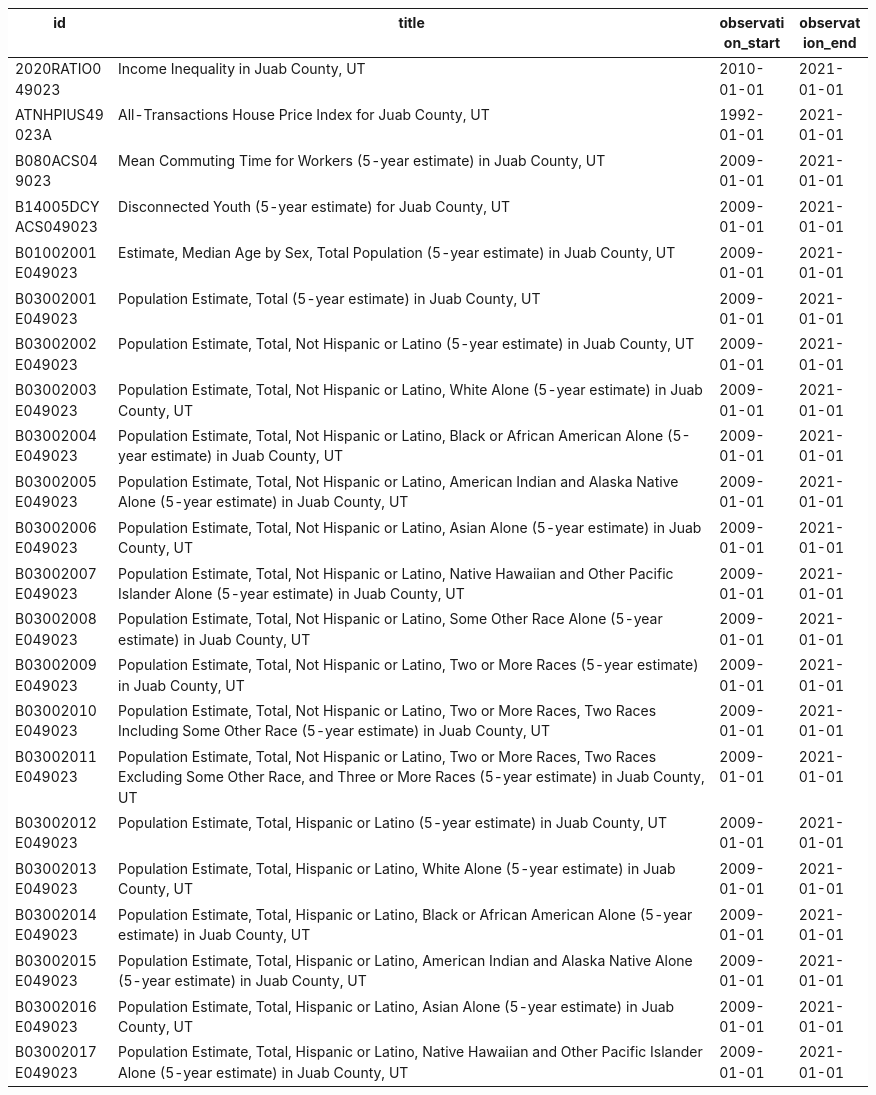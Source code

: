 | id                        | title                                                                                                                                                                    | observation_start   | observation_end   |
|---------------------------|--------------------------------------------------------------------------------------------------------------------------------------------------------------------------|---------------------|-------------------|
| 2020RATIO049023           | Income Inequality in Juab County, UT                                                                                                                                     | 2010-01-01          | 2021-01-01        |
| ATNHPIUS49023A            | All-Transactions House Price Index for Juab County, UT                                                                                                                   | 1992-01-01          | 2021-01-01        |
| B080ACS049023             | Mean Commuting Time for Workers (5-year estimate) in Juab County, UT                                                                                                     | 2009-01-01          | 2021-01-01        |
| B14005DCYACS049023        | Disconnected Youth (5-year estimate) for Juab County, UT                                                                                                                 | 2009-01-01          | 2021-01-01        |
| B01002001E049023          | Estimate, Median Age by Sex, Total Population (5-year estimate) in Juab County, UT                                                                                       | 2009-01-01          | 2021-01-01        |
| B03002001E049023          | Population Estimate, Total (5-year estimate) in Juab County, UT                                                                                                          | 2009-01-01          | 2021-01-01        |
| B03002002E049023          | Population Estimate, Total, Not Hispanic or Latino (5-year estimate) in Juab County, UT                                                                                  | 2009-01-01          | 2021-01-01        |
| B03002003E049023          | Population Estimate, Total, Not Hispanic or Latino, White Alone (5-year estimate) in Juab County, UT                                                                     | 2009-01-01          | 2021-01-01        |
| B03002004E049023          | Population Estimate, Total, Not Hispanic or Latino, Black or African American Alone (5-year estimate) in Juab County, UT                                                 | 2009-01-01          | 2021-01-01        |
| B03002005E049023          | Population Estimate, Total, Not Hispanic or Latino, American Indian and Alaska Native Alone (5-year estimate) in Juab County, UT                                         | 2009-01-01          | 2021-01-01        |
| B03002006E049023          | Population Estimate, Total, Not Hispanic or Latino, Asian Alone (5-year estimate) in Juab County, UT                                                                     | 2009-01-01          | 2021-01-01        |
| B03002007E049023          | Population Estimate, Total, Not Hispanic or Latino, Native Hawaiian and Other Pacific Islander Alone (5-year estimate) in Juab County, UT                                | 2009-01-01          | 2021-01-01        |
| B03002008E049023          | Population Estimate, Total, Not Hispanic or Latino, Some Other Race Alone (5-year estimate) in Juab County, UT                                                           | 2009-01-01          | 2021-01-01        |
| B03002009E049023          | Population Estimate, Total, Not Hispanic or Latino, Two or More Races (5-year estimate) in Juab County, UT                                                               | 2009-01-01          | 2021-01-01        |
| B03002010E049023          | Population Estimate, Total, Not Hispanic or Latino, Two or More Races, Two Races Including Some Other Race (5-year estimate) in Juab County, UT                          | 2009-01-01          | 2021-01-01        |
| B03002011E049023          | Population Estimate, Total, Not Hispanic or Latino, Two or More Races, Two Races Excluding Some Other Race, and Three or More Races (5-year estimate) in Juab County, UT | 2009-01-01          | 2021-01-01        |
| B03002012E049023          | Population Estimate, Total, Hispanic or Latino (5-year estimate) in Juab County, UT                                                                                      | 2009-01-01          | 2021-01-01        |
| B03002013E049023          | Population Estimate, Total, Hispanic or Latino, White Alone (5-year estimate) in Juab County, UT                                                                         | 2009-01-01          | 2021-01-01        |
| B03002014E049023          | Population Estimate, Total, Hispanic or Latino, Black or African American Alone (5-year estimate) in Juab County, UT                                                     | 2009-01-01          | 2021-01-01        |
| B03002015E049023          | Population Estimate, Total, Hispanic or Latino, American Indian and Alaska Native Alone (5-year estimate) in Juab County, UT                                             | 2009-01-01          | 2021-01-01        |
| B03002016E049023          | Population Estimate, Total, Hispanic or Latino, Asian Alone (5-year estimate) in Juab County, UT                                                                         | 2009-01-01          | 2021-01-01        |
| B03002017E049023          | Population Estimate, Total, Hispanic or Latino, Native Hawaiian and Other Pacific Islander Alone (5-year estimate) in Juab County, UT                                    | 2009-01-01          | 2021-01-01        |